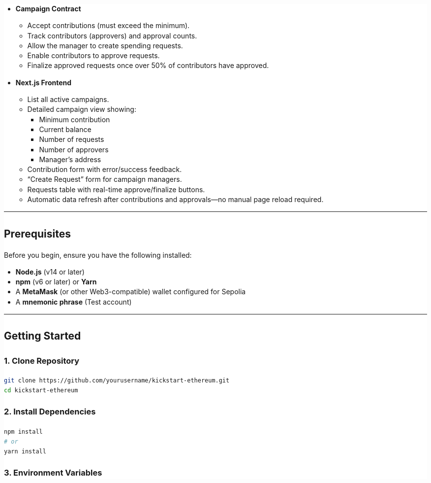 - **Campaign Contract**

  - Accept contributions (must exceed the minimum).
  - Track contributors (approvers) and approval counts.
  - Allow the manager to create spending requests.
  - Enable contributors to approve requests.
  - Finalize approved requests once over 50% of contributors have approved.

- **Next.js Frontend**
  - List all active campaigns.
  - Detailed campaign view showing:
    - Minimum contribution
    - Current balance
    - Number of requests
    - Number of approvers
    - Manager’s address
  - Contribution form with error/success feedback.
  - “Create Request” form for campaign managers.
  - Requests table with real-time approve/finalize buttons.
  - Automatic data refresh after contributions and approvals—no manual page reload required.

---

## Prerequisites

Before you begin, ensure you have the following installed:

- **Node.js** (v14 or later)
- **npm** (v6 or later) or **Yarn**
- A **MetaMask** (or other Web3-compatible) wallet configured for Sepolia
- A **mnemonic phrase** (Test account)

---

## Getting Started

### 1. Clone Repository

```bash
git clone https://github.com/yourusername/kickstart-ethereum.git
cd kickstart-ethereum
```

### 2. Install Dependencies

```bash
npm install
# or
yarn install
```

### 3. Environment Variables
